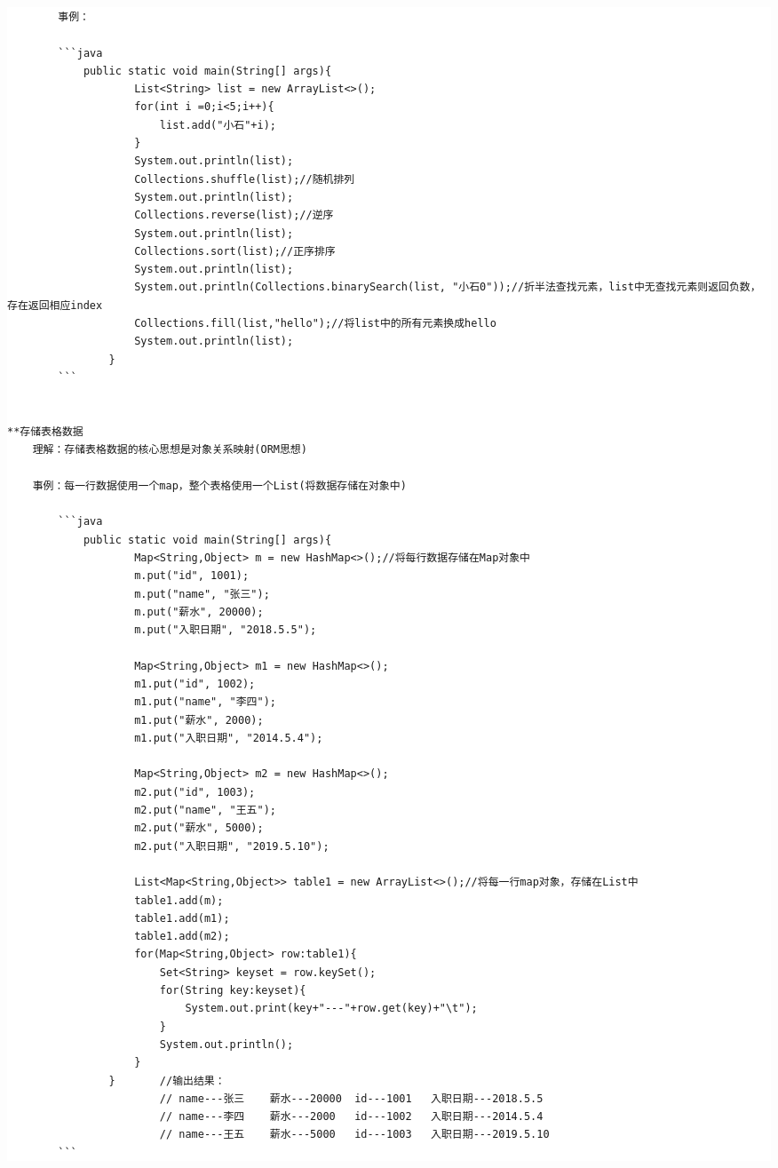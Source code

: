             事例：

            ```java
                public static void main(String[] args){
                        List<String> list = new ArrayList<>();
                        for(int i =0;i<5;i++){
                            list.add("小石"+i);
                        }
                        System.out.println(list);
                        Collections.shuffle(list);//随机排列
                        System.out.println(list);
                        Collections.reverse(list);//逆序
                        System.out.println(list);
                        Collections.sort(list);//正序排序
                        System.out.println(list);
                        System.out.println(Collections.binarySearch(list, "小石0"));//折半法查找元素，list中无查找元素则返回负数，存在返回相应index
                        Collections.fill(list,"hello");//将list中的所有元素换成hello
                        System.out.println(list);
                    }
            ```


    **存储表格数据
        理解：存储表格数据的核心思想是对象关系映射(ORM思想)

        事例：每一行数据使用一个map，整个表格使用一个List(将数据存储在对象中)

            ```java
                public static void main(String[] args){
                        Map<String,Object> m = new HashMap<>();//将每行数据存储在Map对象中
                        m.put("id", 1001);
                        m.put("name", "张三");
                        m.put("薪水", 20000);
                        m.put("入职日期", "2018.5.5");
                        
                        Map<String,Object> m1 = new HashMap<>();
                        m1.put("id", 1002);
                        m1.put("name", "李四");
                        m1.put("薪水", 2000);
                        m1.put("入职日期", "2014.5.4");
                        
                        Map<String,Object> m2 = new HashMap<>();
                        m2.put("id", 1003);
                        m2.put("name", "王五");
                        m2.put("薪水", 5000);
                        m2.put("入职日期", "2019.5.10");
                        
                        List<Map<String,Object>> table1 = new ArrayList<>();//将每一行map对象，存储在List中
                        table1.add(m);
                        table1.add(m1);
                        table1.add(m2);
                        for(Map<String,Object> row:table1){
                            Set<String> keyset = row.keySet();
                            for(String key:keyset){
                                System.out.print(key+"---"+row.get(key)+"\t");
                            }
                            System.out.println();
                        }
                    }       //输出结果：
                            // name---张三	薪水---20000	id---1001	入职日期---2018.5.5	
                            // name---李四	薪水---2000	id---1002	入职日期---2014.5.4	
                            // name---王五	薪水---5000	id---1003	入职日期---2019.5.10
            ```
        